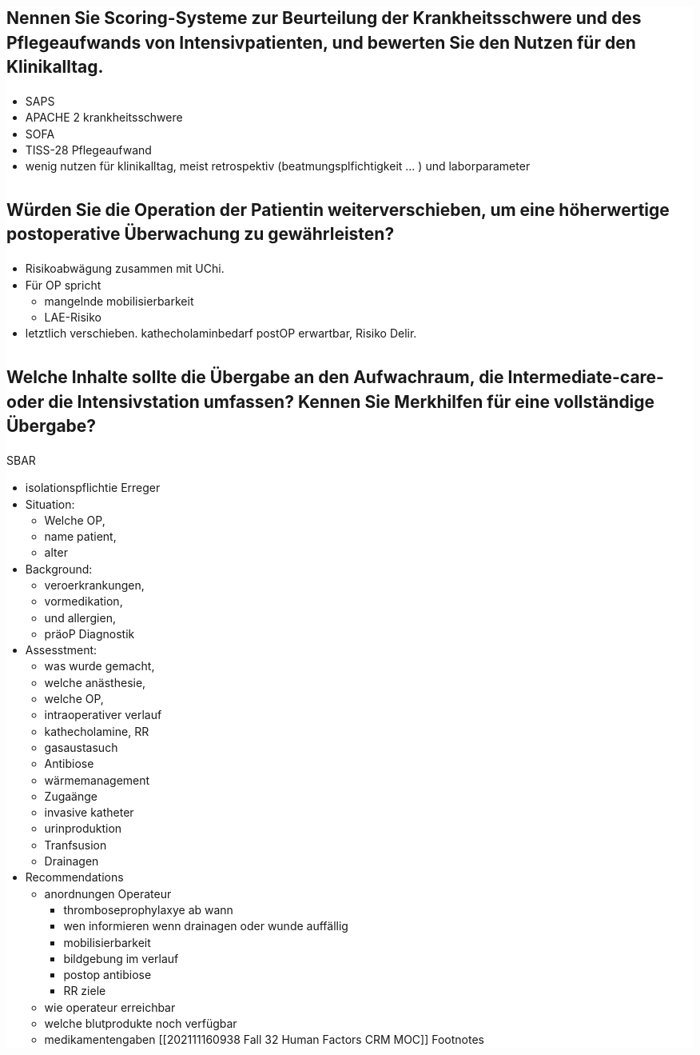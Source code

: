 
## Nennen Sie Scoring-Systeme zur Beurteilung der Krankheitsschwere und des Pflegeaufwands von Intensivpatienten, und bewerten Sie den Nutzen für den Klinikalltag.
- SAPS 
- APACHE 2 krankheitsschwere
- SOFA
- TISS-28 Pflegeaufwand
- wenig nutzen für klinikalltag, meist retrospektiv (beatmungsplfichtigkeit ... ) und laborparameter
## Würden Sie die Operation der Patientin weiterverschieben, um eine höherwertige postoperative Überwachung zu gewährleisten?
- Risikoabwägung zusammen mit UChi.
- Für OP spricht 
	- mangelnde mobilisierbarkeit
	- LAE-Risiko
- letztlich verschieben. kathecholaminbedarf postOP erwartbar, Risiko Delir.
## Welche Inhalte sollte die Übergabe an den Aufwachraum, die Intermediate-care- oder die Intensivstation umfassen? Kennen Sie Merkhilfen für eine vollständige Übergabe?

SBAR
- isolationspflichtie Erreger
- Situation: 
	- Welche OP, 
	- name patient, 
	- alter
- Background: 
	- veroerkrankungen, 
	- vormedikation, 
	- und allergien, 
	- präoP Diagnostik
- Assesstment: 
	- was wurde gemacht, 
	- welche anästhesie, 
	- welche OP, 
	- intraoperativer verlauf
	- kathecholamine, RR
	- gasaustasuch
	- Antibiose
	- wärmemanagement
	- Zugaänge
	- invasive katheter
	- urinproduktion
	- Tranfsusion 
	- Drainagen
- Recommendations
	- anordnungen Operateur
		- thromboseprophylaxye ab wann
		- wen informieren wenn drainagen oder wunde auffällig
		- mobilisierbarkeit
		- bildgebung im verlauf
		- postop antibiose
		- RR ziele
	- wie operateur erreichbar
	- welche blutprodukte noch verfügbar
	- medikamentengaben
[[202111160938 Fall 32 Human Factors CRM MOC]]
 Footnotes


[^11]: DIVI (2017) Intermediate Care Station – Empfehlungen zur Ausstattung und Struktur. Lang- version. https://www.divi.de/empfehlungen/ publikationen/intermediate-care-station-1/407- empfehlungen- zur- struktur- von- imc- stationen- langversion/file. Zugegriffen: 6. Juni 2019 [[DIVI-Empfehlungen-zur-struktur-von-imc-stationen-kurzversion.pdf]]